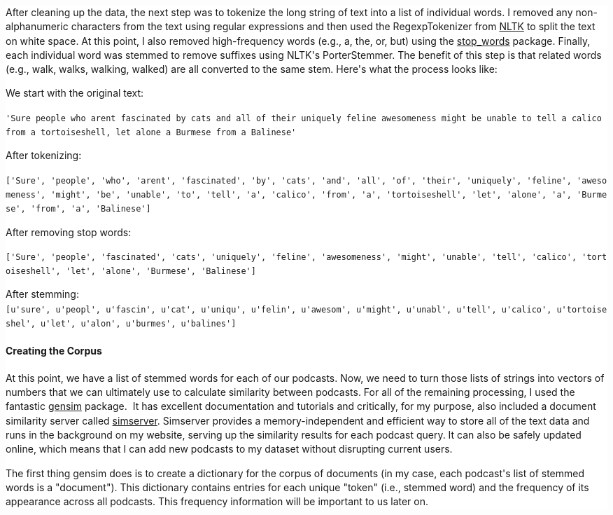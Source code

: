 After cleaning up the data, the next step was to tokenize the long string of
text into a list of individual words. I removed any non-alphanumeric
characters from the text using regular expressions and then used the
RegexpTokenizer from [NLTK](http://www.nltk.org/) to split the text on white
space. At this point, I also removed high-frequency words (e.g., a, the, or,
but) using the [stop_words](https://pypi.python.org/pypi/stop-words) package.
Finally, each individual word was stemmed to remove suffixes using NLTK's
PorterStemmer. The benefit of this step is that related words (e.g., walk,
walks, walking, walked) are all converted to the same stem. Here's what the
process looks like:

We start with the original text:

`'Sure people who arent fascinated by cats and all of their uniquely feline
awesomeness might be unable to tell a calico from a tortoiseshell, let alone a
Burmese from a Balinese'`

After tokenizing:

`['Sure', 'people', 'who', 'arent', 'fascinated', 'by', 'cats', 'and', 'all',
'of', 'their', 'uniquely', 'feline', 'awesomeness', 'might', 'be', 'unable',
'to', 'tell', 'a', 'calico', 'from', 'a', 'tortoiseshell', 'let', 'alone',
'a', 'Burmese', 'from', 'a', 'Balinese']`

After removing stop words:

`['Sure', 'people', 'fascinated', 'cats', 'uniquely', 'feline', 'awesomeness',
'might', 'unable', 'tell', 'calico', 'tortoiseshell', 'let', 'alone',
'Burmese', 'Balinese']`

After stemming:  
`[u'sure', u'peopl', u'fascin', u'cat', u'uniqu', u'felin', u'awesom',
u'might', u'unabl', u'tell', u'calico', u'tortoiseshel', u'let', u'alon',
u'burmes', u'balines']`

#### Creating the Corpus

At this point, we have a list of stemmed words for each of our podcasts. Now,
we need to turn those lists of strings into vectors of numbers that we can
ultimately use to calculate similarity between podcasts. For all of the
remaining processing, I used the fantastic
[gensim](https://radimrehurek.com/gensim/index.html) package.  It has
excellent documentation and tutorials and critically, for my purpose, also
included a document similarity server called
[simserver](http://radimrehurek.com/gensim/simserver.html). Simserver provides
a memory-independent and efficient way to store all of the text data and runs
in the background on my website, serving up the similarity results for each
podcast query. It can also be safely updated online, which means that I can
add new podcasts to my dataset without disrupting current users.

The first thing gensim does is to create a dictionary for the corpus of
documents (in my case, each podcast's list of stemmed words is a "document").
This dictionary contains entries for each unique "token" (i.e., stemmed word)
and the frequency of its appearance across all podcasts. This frequency
information will be important to us later on.
